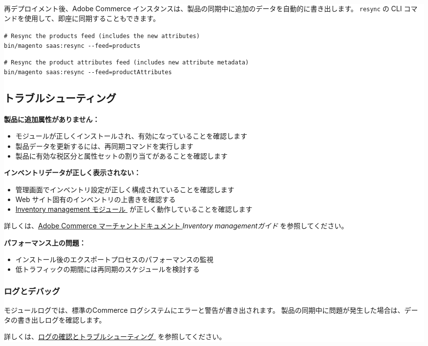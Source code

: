再デプロイメント後、Adobe Commerce インスタンスは、製品の同期中に追加のデータを自動的に書き出します。 `resync` の CLI コマンドを使用して、即座に同期することもできます。

```shell
# Resync the products feed (includes the new attributes)
bin/magento saas:resync --feed=products
```

```shell
# Resync the product attributes feed (includes new attribute metadata)
bin/magento saas:resync --feed=productAttributes
```

## トラブルシューティング

**製品に追加属性がありません：**

* モジュールが正しくインストールされ、有効になっていることを確認します
* 製品データを更新するには、再同期コマンドを実行します
* 製品に有効な税区分と属性セットの割り当てがあることを確認します

**インベントリデータが正しく表示されない：**

* 管理画面でインベントリ設定が正しく構成されていることを確認します
* Web サイト固有のインベントリの上書きを確認する
* [Inventory management モジュール &#x200B;](https://experienceleague.adobe.com/ja/docs/commerce-admin/inventory/guide-overview) が正しく動作していることを確認します

詳しくは、[Adobe Commerce マーチャントドキュメント &#x200B;](https://experienceleague.adobe.com/ja/docs/commerce-admin/inventory/guide-overview)*Inventory managementガイド* を参照してください。

**パフォーマンス上の問題：**

* インストール後のエクスポートプロセスのパフォーマンスの監視
* 低トラフィックの期間には再同期のスケジュールを検討する

### ログとデバッグ

モジュールログでは、標準のCommerce ログシステムにエラーと警告が書き出されます。 製品の同期中に問題が発生した場合は、データの書き出しログを確認します。

詳しくは、[&#x200B; ログの確認とトラブルシューティング &#x200B;](troubleshooting-logging.md) を参照してください。

